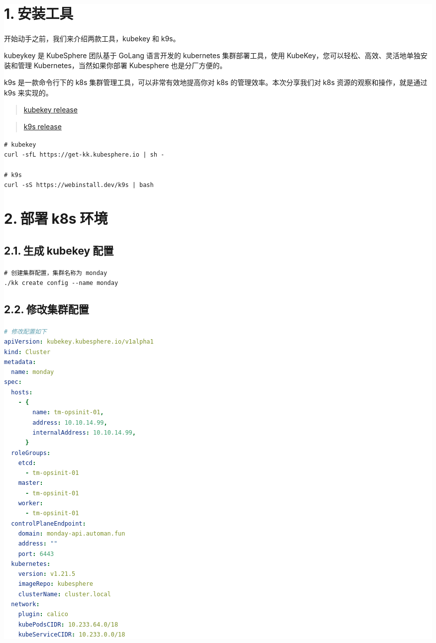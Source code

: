 # 1. 安装工具

开始动手之前，我们来介绍两款工具，kubekey 和 k9s。

kubeykey 是 KubeSphere 团队基于 GoLang 语言开发的 kubernetes 集群部署工具，使用 KubeKey，您可以轻松、高效、灵活地单独安装和管理 Kubernetes，当然如果你部署 Kubesphere 也是分厂方便的。

k9s 是一款命令行下的 k8s 集群管理工具，可以非常有效地提高你对 k8s 的管理效率。本次分享我们对 k8s 资源的观察和操作，就是通过 k9s 来实现的。

> [kubekey release](https://github.com/kubesphere/kubekey)

> [k9s release](https://github.com/derailed/k9s)

```shell
# kubekey
curl -sfL https://get-kk.kubesphere.io | sh -

# k9s
curl -sS https://webinstall.dev/k9s | bash
```

# 2. 部署 k8s 环境

## 2.1. 生成 kubekey 配置

```shell
# 创建集群配置，集群名称为 monday
./kk create config --name monday
```

## 2.2. 修改集群配置

```yaml
# 修改配置如下
apiVersion: kubekey.kubesphere.io/v1alpha1
kind: Cluster
metadata:
  name: monday
spec:
  hosts:
    - {
        name: tm-opsinit-01,
        address: 10.10.14.99,
        internalAddress: 10.10.14.99,
      }
  roleGroups:
    etcd:
      - tm-opsinit-01
    master:
      - tm-opsinit-01
    worker:
      - tm-opsinit-01
  controlPlaneEndpoint:
    domain: monday-api.automan.fun
    address: ""
    port: 6443
  kubernetes:
    version: v1.21.5
    imageRepo: kubesphere
    clusterName: cluster.local
  network:
    plugin: calico
    kubePodsCIDR: 10.233.64.0/18
    kubeServiceCIDR: 10.233.0.0/18
```